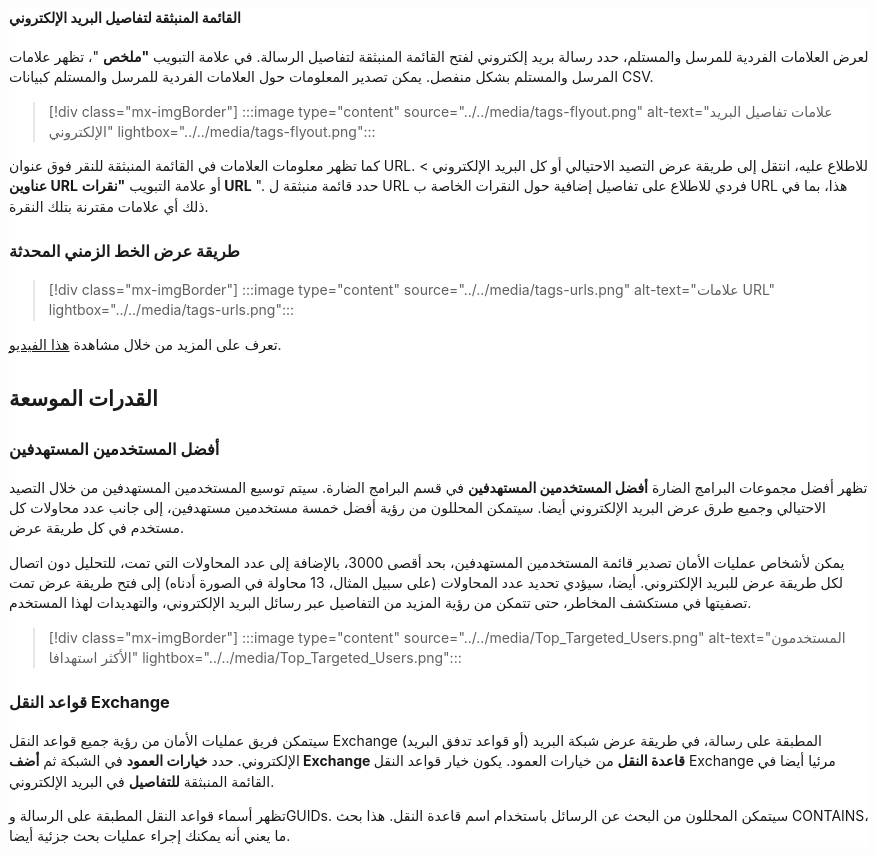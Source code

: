 #### <a name="email-detail-flyout"></a>القائمة المنبثقة لتفاصيل البريد الإلكتروني

لعرض العلامات الفردية للمرسل والمستلم، حدد رسالة بريد إلكتروني لفتح القائمة المنبثقة لتفاصيل الرسالة. في علامة التبويب **"ملخص** "، تظهر علامات المرسل والمستلم بشكل منفصل. يمكن تصدير المعلومات حول العلامات الفردية للمرسل والمستلم كبيانات CSV.

> [!div class="mx-imgBorder"]
> :::image type="content" source="../../media/tags-flyout.png" alt-text="علامات تفاصيل البريد الإلكتروني" lightbox="../../media/tags-flyout.png":::

كما تظهر معلومات العلامات في القائمة المنبثقة للنقر فوق عنوان URL. للاطلاع عليه، انتقل إلى طريقة عرض التصيد الاحتيالي أو كل البريد الإلكتروني > **عناوين URL** أو علامة التبويب **"نقرات URL** ". حدد قائمة منبثقة ل URL فردي للاطلاع على تفاصيل إضافية حول النقرات الخاصة ب URL هذا، بما في ذلك أي علامات مقترنة بتلك النقرة.

### <a name="updated-timeline-view"></a>طريقة عرض الخط الزمني المحدثة

> [!div class="mx-imgBorder"]
> :::image type="content" source="../../media/tags-urls.png" alt-text="علامات URL" lightbox="../../media/tags-urls.png":::
>
تعرف على المزيد من خلال مشاهدة [هذا الفيديو](https://www.youtube.com/watch?v=UoVzN0lYbfY&list=PL3ZTgFEc7LystRja2GnDeUFqk44k7-KXf&index=4).

## <a name="extended-capabilities"></a>القدرات الموسعة

### <a name="top-targeted-users"></a>أفضل المستخدمين المستهدفين

تظهر أفضل مجموعات البرامج الضارة **أفضل المستخدمين المستهدفين** في قسم البرامج الضارة. سيتم توسيع المستخدمين المستهدفين من خلال التصيد الاحتيالي وجميع طرق عرض البريد الإلكتروني أيضا. سيتمكن المحللون من رؤية أفضل خمسة مستخدمين مستهدفين، إلى جانب عدد محاولات كل مستخدم في كل طريقة عرض.

يمكن لأشخاص عمليات الأمان تصدير قائمة المستخدمين المستهدفين، بحد أقصى 3000، بالإضافة إلى عدد المحاولات التي تمت، للتحليل دون اتصال لكل طريقة عرض للبريد الإلكتروني. أيضا، سيؤدي تحديد عدد المحاولات (على سبيل المثال، 13 محاولة في الصورة أدناه) إلى فتح طريقة عرض تمت تصفيتها في مستكشف المخاطر، حتى تتمكن من رؤية المزيد من التفاصيل عبر رسائل البريد الإلكتروني، والتهديدات لهذا المستخدم.

> [!div class="mx-imgBorder"]
> :::image type="content" source="../../media/Top_Targeted_Users.png" alt-text="المستخدمون الأكثر استهدافا" lightbox="../../media/Top_Targeted_Users.png":::

### <a name="exchange-transport-rules"></a>قواعد النقل Exchange

سيتمكن فريق عمليات الأمان من رؤية جميع قواعد النقل Exchange (أو قواعد تدفق البريد) المطبقة على رسالة، في طريقة عرض شبكة البريد الإلكتروني. حدد **خيارات العمود** في الشبكة ثم **أضف Exchange قاعدة النقل** من خيارات العمود. يكون خيار قواعد النقل Exchange مرئيا أيضا في القائمة المنبثقة **للتفاصيل** في البريد الإلكتروني.

تظهر أسماء قواعد النقل المطبقة على الرسالة وGUIDs. سيتمكن المحللون من البحث عن الرسائل باستخدام اسم قاعدة النقل. هذا بحث CONTAINS، ما يعني أنه يمكنك إجراء عمليات بحث جزئية أيضا.
